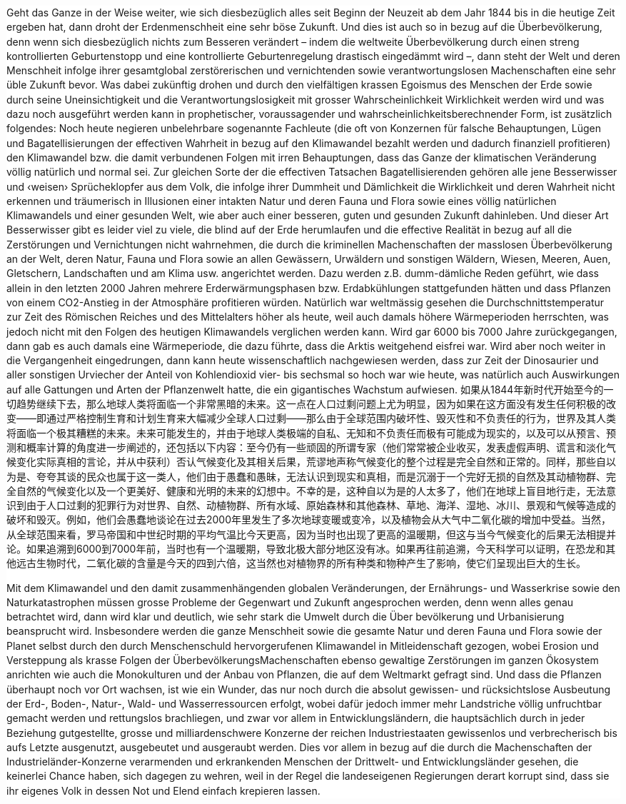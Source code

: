 Geht das Ganze in der Weise weiter, wie sich diesbezüglich alles seit Beginn der Neuzeit ab dem Jahr 1844 bis in die heutige Zeit ergeben hat, dann droht der Erdenmenschheit eine sehr böse Zukunft. Und dies ist auch so in bezug auf die Überbevölkerung, denn wenn sich diesbezüglich nichts zum Besseren verändert – indem die weltweite Überbevölkerung durch einen streng kontrollierten Geburtenstopp und eine kontrollierte Geburtenregelung drastisch eingedämmt wird –, dann steht der Welt und deren Menschheit infolge ihrer gesamtglobal zerstörerischen und vernichtenden sowie verantwortungslosen Machenschaften eine sehr üble Zukunft bevor. Was dabei zukünftig drohen und durch den vielfältigen krassen Egoismus des Menschen der Erde sowie durch seine Uneinsichtigkeit und die Verantwortungslosigkeit mit grosser Wahrscheinlichkeit Wirklichkeit werden wird und was dazu noch ausgeführt werden kann in prophetischer, voraussagender und wahrscheinlichkeitsberechnender Form, ist zusätzlich folgendes: Noch heute negieren unbelehrbare sogenannte Fachleute (die oft von Konzernen für falsche Behauptungen, Lügen und Bagatellisierungen der effectiven Wahrheit in bezug auf den Klimawandel bezahlt werden und dadurch finanziell profitieren) den Klimawandel bzw. die damit verbundenen Folgen mit irren Behauptungen, dass das Ganze der klimatischen Veränderung völlig natürlich und normal sei. Zur gleichen Sorte der die effectiven Tatsachen Bagatellisierenden gehören alle jene Besserwisser und ‹weisen› Sprücheklopfer aus dem Volk, die infolge ihrer Dummheit und Dämlichkeit die Wirklichkeit und deren Wahrheit nicht erkennen und träumerisch in Illusionen einer intakten Natur und deren Fauna und Flora sowie eines völlig natürlichen Klimawandels und einer gesunden Welt, wie aber auch einer besseren, guten und gesunden Zukunft dahinleben. Und dieser Art Besserwisser gibt es leider viel zu viele, die blind auf der Erde herumlaufen und die effective Realität in bezug auf all die Zerstörungen und Vernichtungen nicht wahrnehmen, die durch die kriminellen Machenschaften der masslosen Überbevölkerung an der Welt, deren Natur, Fauna und Flora sowie an allen Gewässern, Urwäldern und sonstigen Wäldern, Wiesen, Meeren, Auen, Gletschern, Landschaften und am Klima usw. angerichtet werden. Dazu werden z.B. dumm-dämliche Reden geführt, wie dass allein in den letzten 2000 Jahren mehrere Erderwärmungsphasen bzw. Erdabkühlungen stattgefunden hätten und dass Pflanzen von einem CO2-Anstieg in der Atmosphäre profitieren würden. Natürlich war weltmässig gesehen die Durchschnittstemperatur zur Zeit des Römischen Reiches und des Mittelalters höher als heute, weil auch damals höhere Wärmeperioden herrschten, was jedoch nicht mit den Folgen des heutigen Klimawandels verglichen werden kann. Wird gar 6000 bis 7000 Jahre zurückgegangen, dann gab es auch damals eine Wärmeperiode, die dazu führte, dass die Arktis weitgehend eisfrei war. Wird aber noch weiter in die Vergangenheit eingedrungen, dann kann heute wissenschaftlich nachgewiesen werden, dass zur Zeit der Dinosaurier und aller sonstigen Urviecher der Anteil von Kohlendioxid vier- bis sechsmal so hoch war wie heute, was natürlich auch Auswirkungen auf alle Gattungen und Arten der Pflanzenwelt hatte, die ein gigantisches Wachstum aufwiesen.
如果从1844年新时代开始至今的一切趋势继续下去，那么地球人类将面临一个非常黑暗的未来。这一点在人口过剩问题上尤为明显，因为如果在这方面没有发生任何积极的改变——即通过严格控制生育和计划生育来大幅减少全球人口过剩——那么由于全球范围内破坏性、毁灭性和不负责任的行为，世界及其人类将面临一个极其糟糕的未来。未来可能发生的，并由于地球人类极端的自私、无知和不负责任而极有可能成为现实的，以及可以从预言、预测和概率计算的角度进一步阐述的，还包括以下内容：至今仍有一些顽固的所谓专家（他们常常被企业收买，发表虚假声明、谎言和淡化气候变化实际真相的言论，并从中获利）否认气候变化及其相关后果，荒谬地声称气候变化的整个过程是完全自然和正常的。同样，那些自以为是、夸夸其谈的民众也属于这一类人，他们由于愚蠢和愚昧，无法认识到现实和真相，而是沉溺于一个完好无损的自然及其动植物群、完全自然的气候变化以及一个更美好、健康和光明的未来的幻想中。不幸的是，这种自以为是的人太多了，他们在地球上盲目地行走，无法意识到由于人口过剩的犯罪行为对世界、自然、动植物群、所有水域、原始森林和其他森林、草地、海洋、湿地、冰川、景观和气候等造成的破坏和毁灭。例如，他们会愚蠢地谈论在过去2000年里发生了多次地球变暖或变冷，以及植物会从大气中二氧化碳的增加中受益。当然，从全球范围来看，罗马帝国和中世纪时期的平均气温比今天更高，因为当时也出现了更高的温暖期，但这与当今气候变化的后果无法相提并论。如果追溯到6000到7000年前，当时也有一个温暖期，导致北极大部分地区没有冰。如果再往前追溯，今天科学可以证明，在恐龙和其他远古生物时代，二氧化碳的含量是今天的四到六倍，这当然也对植物界的所有种类和物种产生了影响，使它们呈现出巨大的生长。

Mit dem Klimawandel und den damit zusammenhängenden globalen Veränderungen, der Ernährungs- und Wasserkrise sowie den Naturkatastrophen müssen grosse Probleme der Gegenwart und Zukunft angesprochen werden, denn wenn alles genau betrachtet wird, dann wird klar und deutlich, wie sehr stark die Umwelt durch die Über bevölkerung und Urbanisierung beansprucht wird. Insbesondere werden die ganze Menschheit sowie die gesamte Natur und deren Fauna und Flora sowie der Planet selbst durch den durch Menschenschuld hervorgerufenen Klimawandel in Mitleidenschaft gezogen, wobei Erosion und Versteppung als krasse Folgen der ÜberbevölkerungsMachenschaften ebenso gewaltige Zerstörungen im ganzen Ökosystem anrichten wie auch die Monokulturen und der Anbau von Pflanzen, die auf dem Weltmarkt gefragt sind. Und dass die Pflanzen überhaupt noch vor Ort wachsen, ist wie ein Wunder, das nur noch durch die absolut gewissen- und rücksichtslose Ausbeutung der Erd-, Boden-, Natur-, Wald- und Wasserressourcen erfolgt, wobei dafür jedoch immer mehr Landstriche völlig unfruchtbar gemacht werden und rettungslos brachliegen, und zwar vor allem in Entwicklungsländern, die hauptsächlich durch in jeder Beziehung gutgestellte, grosse und milliardenschwere Konzerne der reichen Industriestaaten gewissenlos und verbrecherisch bis aufs Letzte ausgenutzt, ausgebeutet und ausgeraubt werden. Dies vor allem in bezug auf die durch die Machenschaften der Industrieländer-Konzerne verarmenden und erkrankenden Menschen der Drittwelt- und Entwicklungsländer gesehen, die keinerlei Chance haben, sich dagegen zu wehren, weil in der Regel die landeseigenen Regierungen derart korrupt sind, dass sie ihr eigenes Volk in dessen Not und Elend einfach krepieren lassen.